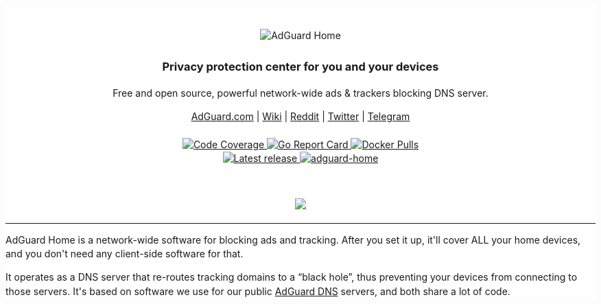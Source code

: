&nbsp;
<p align="center">
    <picture>
        <source media="(prefers-color-scheme: dark)" srcset="doc/adguard_home_darkmode.svg">
        <img alt="AdGuard Home" src="doc/adguard_home_lightmode.svg" width="300px">
    </picture>
</p>
<h3 align="center">Privacy protection center for you and your devices</h3>
<p align="center">
    Free and open source, powerful network-wide ads & trackers blocking DNS
    server.
</p>
<p align="center">
    <a href="https://adguard.com/">AdGuard.com</a> |
    <a href="https://github.com/AdguardTeam/AdGuardHome/wiki">Wiki</a> |
    <a href="https://reddit.com/r/Adguard">Reddit</a> |
    <a href="https://twitter.com/AdGuard">Twitter</a> |
    <a href="https://t.me/adguard_en">Telegram</a>
    <br/><br/>
    <a href="https://codecov.io/github/AdguardTeam/AdGuardHome?branch=master">
      <img src="https://img.shields.io/codecov/c/github/AdguardTeam/AdGuardHome/master.svg" alt="Code Coverage"/>
    </a>
    <a href="https://goreportcard.com/report/AdguardTeam/AdGuardHome">
      <img src="https://goreportcard.com/badge/github.com/AdguardTeam/AdGuardHome" alt="Go Report Card"/>
    </a>
    <a href="https://hub.docker.com/r/adguard/adguardhome">
        <img alt="Docker Pulls" src="https://img.shields.io/docker/pulls/adguard/adguardhome.svg?maxAge=604800"/>
    </a>
    <br/>
    <a href="https://github.com/AdguardTeam/AdGuardHome/releases">
        <img src="https://img.shields.io/github/release/AdguardTeam/AdGuardHome/all.svg" alt="Latest release"/>
    </a>
    <a href="https://snapcraft.io/adguard-home">
        <img alt="adguard-home" src="https://snapcraft.io/adguard-home/badge.svg"/>
    </a>
</p>
<br/>
<p align="center">
    <img src="https://cdn.adtidy.org/public/Adguard/Common/adguard_home.gif" width="800"/>
</p>
<hr/>

AdGuard Home is a network-wide software for blocking ads and tracking. After you
set it up, it'll cover ALL your home devices, and you don't need any client-side
software for that.

It operates as a DNS server that re-routes tracking domains to a “black hole”,
thus preventing your devices from connecting to those servers.  It's based on
software we use for our public [AdGuard DNS] servers, and both share a lot of
code.


[AdGuard DNS]: https://adguard-dns.io/
[Docker Hub]: https://hub.docker.com/r/adguard/adguardhome
[Snap Store]: https://snapcraft.io/adguard-home
[wiki-start]: https://github.com/AdguardTeam/AdGuardHome/wiki/Getting-Started
[wiki]: https://github.com/AdguardTeam/AdGuardHome/wiki
[hassio]:   https://www.home-assistant.io/integrations/adguard/
[openapi]:  https://github.com/AdguardTeam/AdGuardHome/tree/master/openapi
[pyclient]: https://pypi.org/project/adguardhome/
[wiki-noroot]: https://github.com/AdguardTeam/AdGuardHome/wiki/Getting-Started#running-without-superuser
[blog-adaway]: https://adguard.com/blog/adguard-vs-adaway-dns66.html
[issue-1228]:  https://github.com/AdguardTeam/AdGuardHome/issues/1228
[`snapcraft`]:  https://snapcraft.io/
[buildx]:       https://docs.docker.com/buildx/working-with-buildx/
[src-makefile]: https://github.com/AdguardTeam/AdGuardHome/blob/master/Makefile
[targ-docker]:  https://github.com/AdguardTeam/AdGuardHome/tree/master/scripts#build-dockersh-build-a-multi-architecture-docker-image
[targ-release]: https://github.com/AdguardTeam/AdGuardHome/tree/master/scripts#build-releasesh-build-a-release-for-all-platforms
[guide]: https://github.com/AdguardTeam/CodeGuidelines/
[pr]:    https://github.com/AdguardTeam/AdGuardHome/pulls
[wiki-platf]: https://github.com/AdguardTeam/AdGuardHome/wiki/Platforms
[iss]: https://github.com/AdguardTeam/AdGuardHome/issues
[crowdin]:  https://crowdin.com/project/adguard-applications/en#/adguard-home
[kb-trans]: https://kb.adguard.com/en/general/adguard-translations
[iss-help]: https://github.com/AdguardTeam/AdGuardHome/issues?q=is%3Aissue+is%3Aopen+label%3A%22help+wanted%22
[CoreDNS]:         https://coredns.io
[src-packagejson]: https://github.com/AdguardTeam/AdGuardHome/blob/master/client/package.json
[privacy]: https://adguard.com/en/privacy/home.html